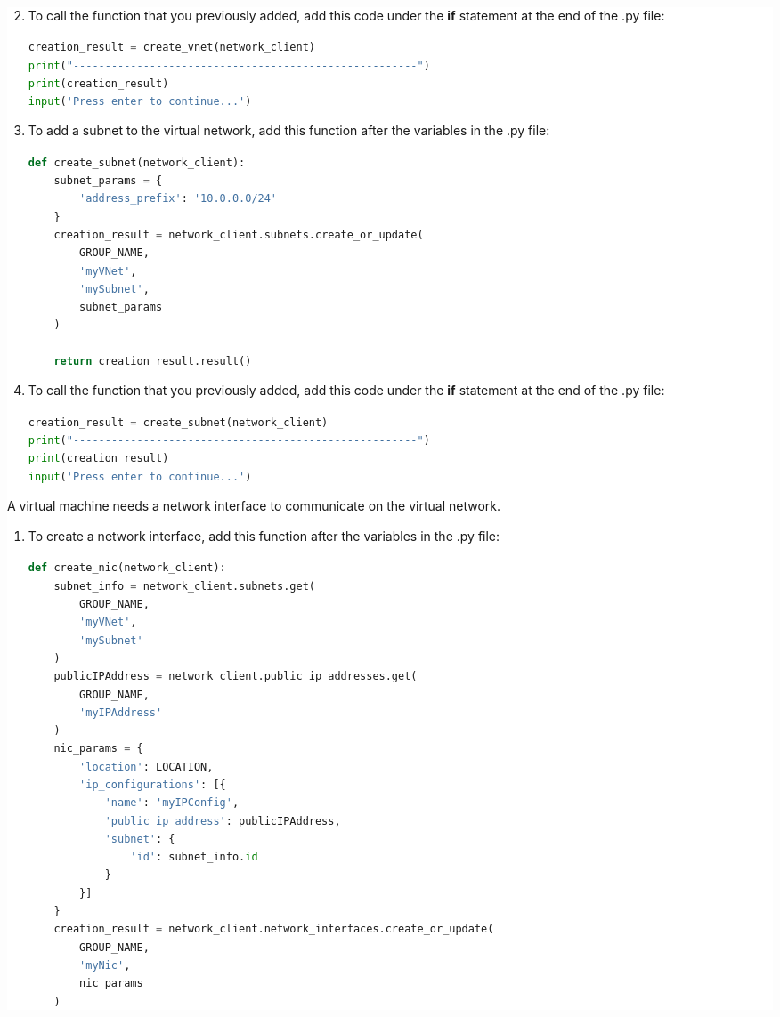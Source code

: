 2. To call the function that you previously added, add this code under the **if** statement at the end of the .py file:
   
    ```python
    creation_result = create_vnet(network_client)
    print("------------------------------------------------------")
    print(creation_result)
    input('Press enter to continue...')
    ```

3. To add a subnet to the virtual network, add this function after the variables in the .py file:
    
    ```python
    def create_subnet(network_client):
        subnet_params = {
            'address_prefix': '10.0.0.0/24'
        }
        creation_result = network_client.subnets.create_or_update(
            GROUP_NAME,
            'myVNet',
            'mySubnet',
            subnet_params
        )

        return creation_result.result()
    ```
        
4. To call the function that you previously added, add this code under the **if** statement at the end of the .py file:
   
    ```python
    creation_result = create_subnet(network_client)
    print("------------------------------------------------------")
    print(creation_result)
    input('Press enter to continue...')
    ```

A virtual machine needs a network interface to communicate on the virtual network.

1. To create a network interface, add this function after the variables in the .py file:

    ```python
    def create_nic(network_client):
        subnet_info = network_client.subnets.get(
            GROUP_NAME, 
            'myVNet', 
            'mySubnet'
        )
        publicIPAddress = network_client.public_ip_addresses.get(
            GROUP_NAME,
            'myIPAddress'
        )
        nic_params = {
            'location': LOCATION,
            'ip_configurations': [{
                'name': 'myIPConfig',
                'public_ip_address': publicIPAddress,
                'subnet': {
                    'id': subnet_info.id
                }
            }]
        }
        creation_result = network_client.network_interfaces.create_or_update(
            GROUP_NAME,
            'myNic',
            nic_params
        )
